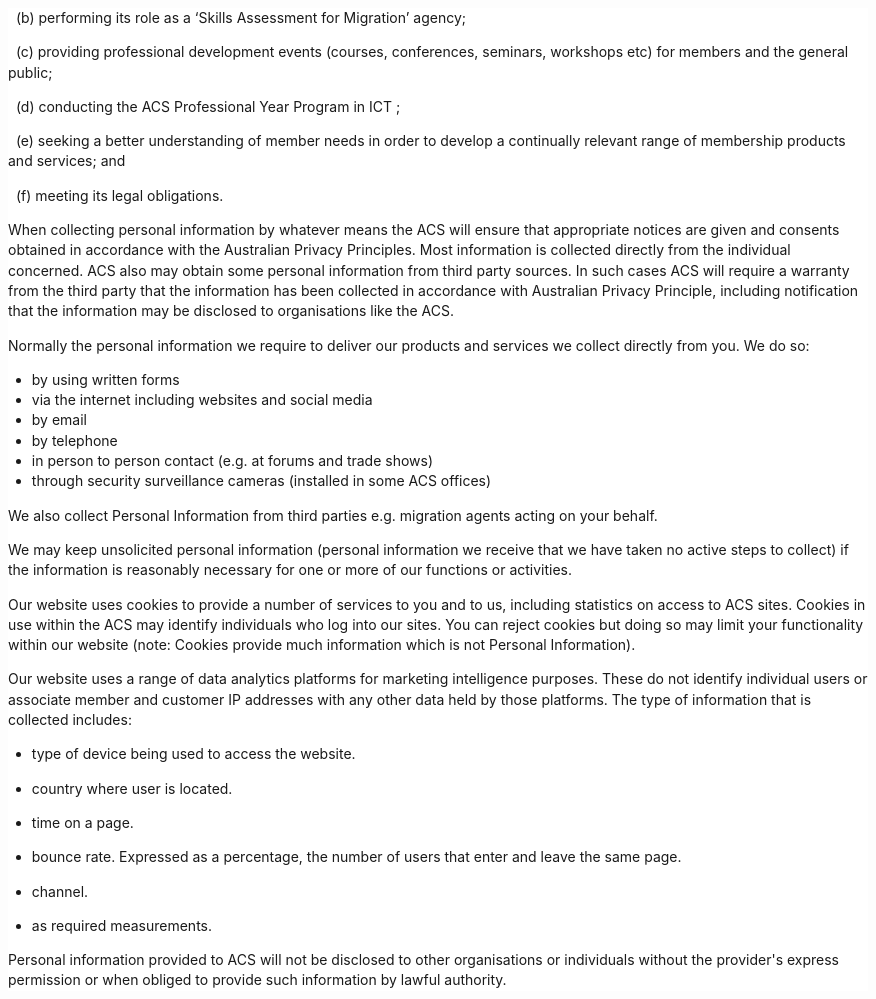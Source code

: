   (b) performing its role as a ‘Skills Assessment for Migration’ agency;

  (c) providing professional development events (courses, conferences, seminars, workshops etc) for members and the general public;

  (d) conducting the ACS Professional Year Program in ICT ;

  (e) seeking a better understanding of member needs in order to develop a continually relevant range of membership products and services; and

  (f) meeting its legal obligations.

When collecting personal information by whatever means the ACS will ensure that appropriate notices are given and consents obtained in accordance with the Australian Privacy Principles. Most information is collected directly from the individual concerned. ACS also may obtain some personal information from third party sources. In such cases ACS will require a warranty from the third party that the information has been collected in accordance with Australian Privacy Principle, including notification that the information may be disclosed to organisations like the ACS.

Normally the personal information we require to deliver our products and services we collect directly from you. We do so:  


  * by using written forms
  * via the internet including websites and social media
  * by email
  * by telephone
  * in person to person contact (e.g. at forums and trade shows)
  * through security surveillance cameras (installed in some ACS offices)



We also collect Personal Information from third parties e.g. migration agents acting on your behalf.

We may keep unsolicited personal information (personal information we receive that we have taken no active steps to collect) if the information is reasonably necessary for one or more of our functions or activities.

Our website uses cookies to provide a number of services to you and to us, including statistics on access to ACS sites. Cookies in use within the ACS may identify individuals who log into our sites. You can reject cookies but doing so may limit your functionality within our website (note: Cookies provide much information which is not Personal Information).

Our website uses a range of data analytics platforms for marketing intelligence purposes. These do not identify individual users or associate member and customer IP addresses with any other data held by those platforms. The type of information that is collected includes:

  * type of device being used to access the website.
  * country where user is located.
  * time on a page.
  * bounce rate. Expressed as a percentage, the number of users that enter and leave the same page.  

  * channel.
  * as required measurements.



Personal information provided to ACS will not be disclosed to other organisations or individuals without the provider's express permission or when obliged to provide such information by lawful authority.
